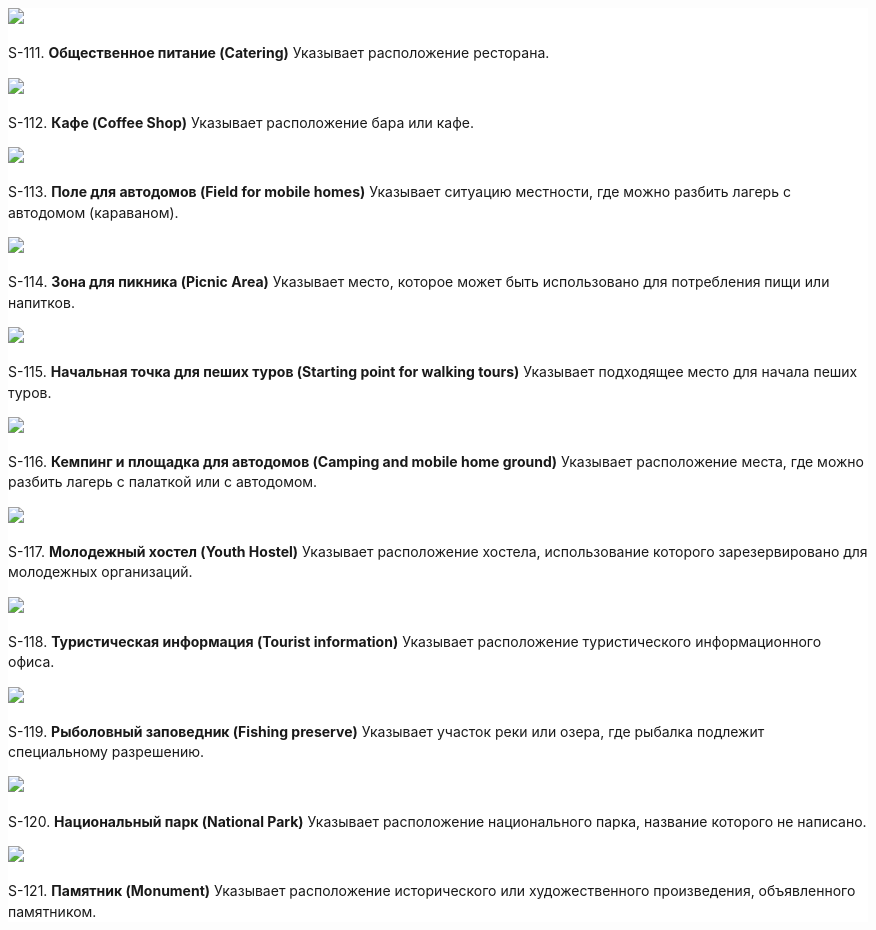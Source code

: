 ![](https://practicatest.com/views/layout/default/img/senales/s111.png)

S-111. **Общественное питание (Catering)**
Указывает расположение ресторана.

![](https://practicatest.com/views/layout/default/img/senales/s112.png)

S-112. **Кафе (Coffee Shop)**
Указывает расположение бара или кафе.

![](https://practicatest.com/views/layout/default/img/senales/s113.png)

S-113. **Поле для автодомов (Field for mobile homes)**
Указывает ситуацию местности, где можно разбить лагерь с автодомом (караваном).

![](https://practicatest.com/views/layout/default/img/senales/s114.png)

S-114. **Зона для пикника (Picnic Area)**
Указывает место, которое может быть использовано для потребления пищи или напитков.

![](https://practicatest.com/views/layout/default/img/senales/s115.png)

S-115. **Начальная точка для пеших туров (Starting point for walking tours)**
Указывает подходящее место для начала пеших туров.

![](https://practicatest.com/views/layout/default/img/senales/s116.png)

S-116. **Кемпинг и площадка для автодомов (Camping and mobile home ground)**
Указывает расположение места, где можно разбить лагерь с палаткой или с автодомом.

![](https://practicatest.com/views/layout/default/img/senales/s117.png)

S-117. **Молодежный хостел (Youth Hostel)**
Указывает расположение хостела, использование которого зарезервировано для молодежных организаций.

![](https://practicatest.com/views/layout/default/img/senales/s118.png)

S-118. **Туристическая информация (Tourist information)**
Указывает расположение туристического информационного офиса.

![](https://practicatest.com/views/layout/default/img/senales/s119.png)

S-119. **Рыболовный заповедник (Fishing preserve)**
Указывает участок реки или озера, где рыбалка подлежит специальному разрешению.

![](https://practicatest.com/views/layout/default/img/senales/s120.png)

S-120. **Национальный парк (National Park)**
Указывает расположение национального парка, название которого не написано.

![](https://practicatest.com/views/layout/default/img/senales/s121.png)

S-121. **Памятник (Monument)**
Указывает расположение исторического или художественного произведения, объявленного памятником.
